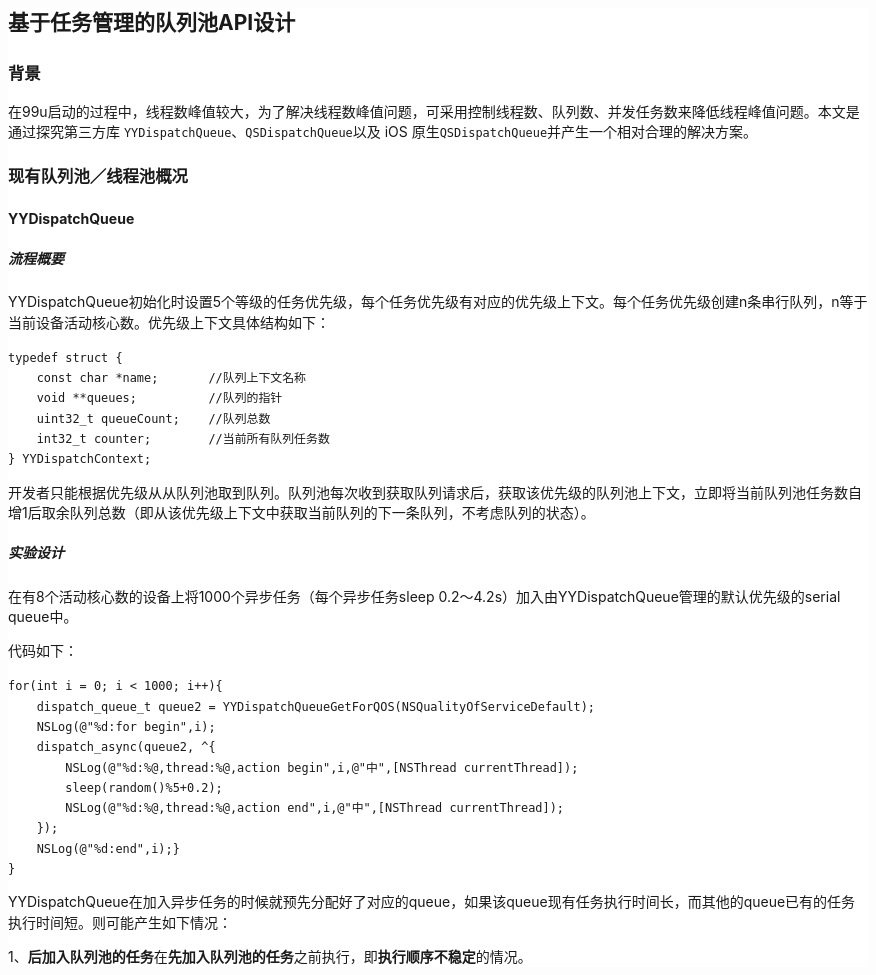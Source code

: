 ## 基于任务管理的队列池API设计

### 背景

在99u启动的过程中，线程数峰值较大，为了解决线程数峰值问题，可采用控制线程数、队列数、并发任务数来降低线程峰值问题。本文是通过探究第三方库 `YYDispatchQueue`、`QSDispatchQueue`以及 iOS 原生`QSDispatchQueue`并产生一个相对合理的解决方案。

### 现有队列池／线程池概况

#### YYDispatchQueue

##### 流程概要

YYDispatchQueue初始化时设置5个等级的任务优先级，每个任务优先级有对应的优先级上下文。每个任务优先级创建n条串行队列，n等于当前设备活动核心数。优先级上下文具体结构如下：

```obj-c
typedef struct {
    const char *name;		//队列上下文名称
    void **queues;			//队列的指针
    uint32_t queueCount;	//队列总数
    int32_t counter;		//当前所有队列任务数
} YYDispatchContext;
```

开发者只能根据优先级从从队列池取到队列。队列池每次收到获取队列请求后，获取该优先级的队列池上下文，立即将当前队列池任务数自增1后取余队列总数（即从该优先级上下文中获取当前队列的下一条队列，不考虑队列的状态）。

##### 实验设计 

在有8个活动核心数的设备上将1000个异步任务（每个异步任务sleep 0.2～4.2s）加入由YYDispatchQueue管理的默认优先级的serial queue中。

代码如下：

```text
for(int i = 0; i < 1000; i++){
    dispatch_queue_t queue2 = YYDispatchQueueGetForQOS(NSQualityOfServiceDefault);
    NSLog(@"%d:for begin",i);
    dispatch_async(queue2, ^{
        NSLog(@"%d:%@,thread:%@,action begin",i,@"中",[NSThread currentThread]);
        sleep(random()%5+0.2);
        NSLog(@"%d:%@,thread:%@,action end",i,@"中",[NSThread currentThread]);
    });
    NSLog(@"%d:end",i);}
}
```

YYDispatchQueue在加入异步任务的时候就预先分配好了对应的queue，如果该queue现有任务执行时间长，而其他的queue已有的任务执行时间短。则可能产生如下情况：

1、**后加入队列池的任务**在**先加入队列池的任务**之前执行，即**执行顺序不稳定**的情况。

